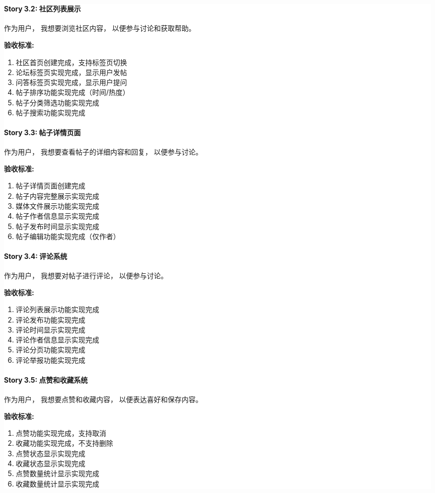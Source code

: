 #### Story 3.2: 社区列表展示

作为用户，
我想要浏览社区内容，
以便参与讨论和获取帮助。

**验收标准:**
1. 社区首页创建完成，支持标签页切换
2. 论坛标签页实现完成，显示用户发帖
3. 问答标签页实现完成，显示用户提问
4. 帖子排序功能实现完成（时间/热度）
5. 帖子分类筛选功能实现完成
6. 帖子搜索功能实现完成

#### Story 3.3: 帖子详情页面

作为用户，
我想要查看帖子的详细内容和回复，
以便参与讨论。

**验收标准:**
1. 帖子详情页面创建完成
2. 帖子内容完整展示实现完成
3. 媒体文件展示功能实现完成
4. 帖子作者信息显示实现完成
5. 帖子发布时间显示实现完成
6. 帖子编辑功能实现完成（仅作者）

#### Story 3.4: 评论系统

作为用户，
我想要对帖子进行评论，
以便参与讨论。

**验收标准:**
1. 评论列表展示功能实现完成
2. 评论发布功能实现完成
3. 评论时间显示实现完成
4. 评论作者信息显示实现完成
5. 评论分页功能实现完成
6. 评论举报功能实现完成

#### Story 3.5: 点赞和收藏系统

作为用户，
我想要点赞和收藏内容，
以便表达喜好和保存内容。

**验收标准:**
1. 点赞功能实现完成，支持取消
2. 收藏功能实现完成，不支持删除
3. 点赞状态显示实现完成
4. 收藏状态显示实现完成
5. 点赞数量统计显示实现完成
6. 收藏数量统计显示实现完成
